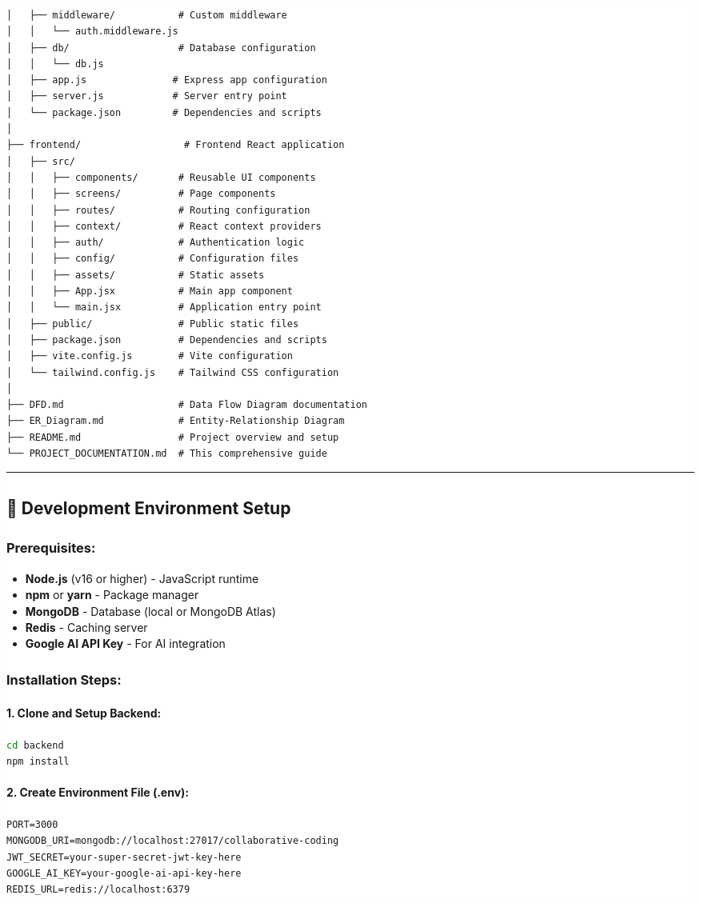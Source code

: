 ```
│   ├── middleware/           # Custom middleware
│   │   └── auth.middleware.js
│   ├── db/                   # Database configuration
│   │   └── db.js
│   ├── app.js               # Express app configuration
│   ├── server.js            # Server entry point
│   └── package.json         # Dependencies and scripts
│
├── frontend/                  # Frontend React application
│   ├── src/
│   │   ├── components/       # Reusable UI components
│   │   ├── screens/          # Page components
│   │   ├── routes/           # Routing configuration
│   │   ├── context/          # React context providers
│   │   ├── auth/             # Authentication logic
│   │   ├── config/           # Configuration files
│   │   ├── assets/           # Static assets
│   │   ├── App.jsx           # Main app component
│   │   └── main.jsx          # Application entry point
│   ├── public/               # Public static files
│   ├── package.json          # Dependencies and scripts
│   ├── vite.config.js        # Vite configuration
│   └── tailwind.config.js    # Tailwind CSS configuration
│
├── DFD.md                    # Data Flow Diagram documentation
├── ER_Diagram.md             # Entity-Relationship Diagram
├── README.md                 # Project overview and setup
└── PROJECT_DOCUMENTATION.md  # This comprehensive guide
```

---

## 🔧 Development Environment Setup

### Prerequisites:
- **Node.js** (v16 or higher) - JavaScript runtime
- **npm** or **yarn** - Package manager
- **MongoDB** - Database (local or MongoDB Atlas)
- **Redis** - Caching server
- **Google AI API Key** - For AI integration

### Installation Steps:

#### 1. Clone and Setup Backend:
```bash
cd backend
npm install
```

#### 2. Create Environment File (.env):
```env
PORT=3000
MONGODB_URI=mongodb://localhost:27017/collaborative-coding
JWT_SECRET=your-super-secret-jwt-key-here
GOOGLE_AI_KEY=your-google-ai-api-key-here
REDIS_URL=redis://localhost:6379
```
